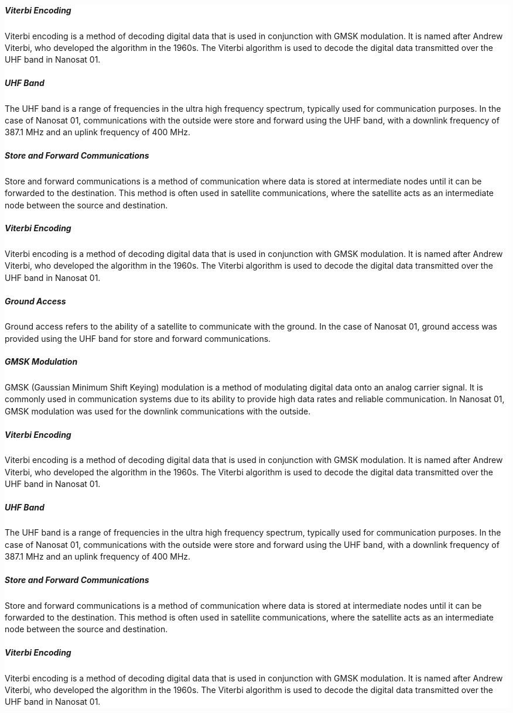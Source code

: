 ##### Viterbi Encoding

Viterbi encoding is a method of decoding digital data that is used in conjunction with GMSK modulation. It is named after Andrew Viterbi, who developed the algorithm in the 1960s. The Viterbi algorithm is used to decode the digital data transmitted over the UHF band in Nanosat 01.

##### UHF Band

The UHF band is a range of frequencies in the ultra high frequency spectrum, typically used for communication purposes. In the case of Nanosat 01, communications with the outside were store and forward using the UHF band, with a downlink frequency of 387.1 MHz and an uplink frequency of 400 MHz.

##### Store and Forward Communications

Store and forward communications is a method of communication where data is stored at intermediate nodes until it can be forwarded to the destination. This method is often used in satellite communications, where the satellite acts as an intermediate node between the source and destination.

##### Viterbi Encoding

Viterbi encoding is a method of decoding digital data that is used in conjunction with GMSK modulation. It is named after Andrew Viterbi, who developed the algorithm in the 1960s. The Viterbi algorithm is used to decode the digital data transmitted over the UHF band in Nanosat 01.

##### Ground Access

Ground access refers to the ability of a satellite to communicate with the ground. In the case of Nanosat 01, ground access was provided using the UHF band for store and forward communications.

##### GMSK Modulation

GMSK (Gaussian Minimum Shift Keying) modulation is a method of modulating digital data onto an analog carrier signal. It is commonly used in communication systems due to its ability to provide high data rates and reliable communication. In Nanosat 01, GMSK modulation was used for the downlink communications with the outside.

##### Viterbi Encoding

Viterbi encoding is a method of decoding digital data that is used in conjunction with GMSK modulation. It is named after Andrew Viterbi, who developed the algorithm in the 1960s. The Viterbi algorithm is used to decode the digital data transmitted over the UHF band in Nanosat 01.

##### UHF Band

The UHF band is a range of frequencies in the ultra high frequency spectrum, typically used for communication purposes. In the case of Nanosat 01, communications with the outside were store and forward using the UHF band, with a downlink frequency of 387.1 MHz and an uplink frequency of 400 MHz.

##### Store and Forward Communications

Store and forward communications is a method of communication where data is stored at intermediate nodes until it can be forwarded to the destination. This method is often used in satellite communications, where the satellite acts as an intermediate node between the source and destination.

##### Viterbi Encoding

Viterbi encoding is a method of decoding digital data that is used in conjunction with GMSK modulation. It is named after Andrew Viterbi, who developed the algorithm in the 1960s. The Viterbi algorithm is used to decode the digital data transmitted over the UHF band in Nanosat 01.
